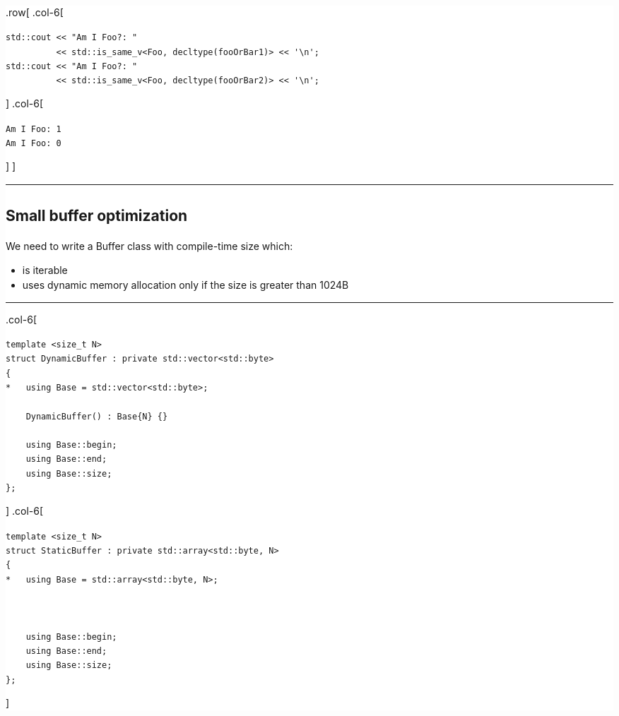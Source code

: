 .row[
.col-6[
```
std::cout << "Am I Foo?: " 
          << std::is_same_v<Foo, decltype(fooOrBar1)> << '\n';
std::cout << "Am I Foo?: " 
          << std::is_same_v<Foo, decltype(fooOrBar2)> << '\n';
```
]
.col-6[
```bash
Am I Foo: 1
Am I Foo: 0
```
]
]

---



## Small buffer optimization

We need to write a Buffer class with compile-time size which:
- is iterable
- uses dynamic memory allocation only if the size is greater than 1024B

---

.col-6[
```
template <size_t N>
struct DynamicBuffer : private std::vector<std::byte>
{
*   using Base = std::vector<std::byte>;

    DynamicBuffer() : Base{N} {}

    using Base::begin;
    using Base::end;
    using Base::size;
};
```
]
.col-6[
```
template <size_t N>
struct StaticBuffer : private std::array<std::byte, N>
{
*   using Base = std::array<std::byte, N>;



    using Base::begin;
    using Base::end;
    using Base::size;
};
```
]
